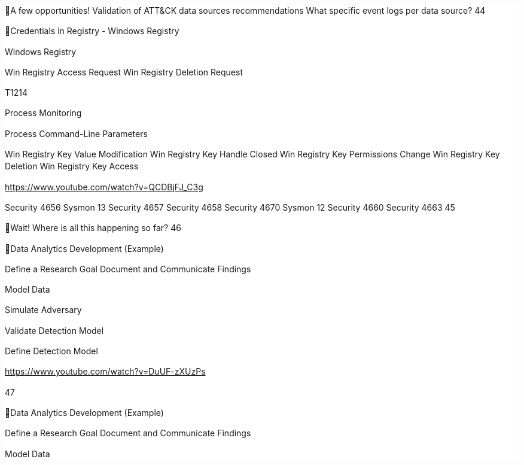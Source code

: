 A few opportunities!
 Validation of ATT&CK data sources recommendations  What specific event logs per data source?
44

Credentials in Registry - Windows Registry

Windows Registry

Win Registry Access Request Win Registry Deletion Request

T1214

Process Monitoring

Process Command-Line
Parameters

Win Registry Key Value Modification Win Registry Key Handle Closed
Win Registry Key Permissions Change Win Registry Key Deletion Win Registry Key Access

https://www.youtube.com/watch?v=QCDBjFJ_C3g

Security 4656
Sysmon 13
Security 4657
Security 4658
Security 4670
Sysmon 12
Security 4660
Security 4663
45

Wait! Where is all this happening so far?
46

Data Analytics Development (Example)

Define a Research Goal
Document and Communicate
Findings

Model Data

Simulate Adversary

Validate Detection Model

Define Detection Model

https://www.youtube.com/watch?v=DuUF-zXUzPs

47

Data Analytics Development (Example)

Define a Research Goal
Document and Communicate
Findings

Model Data
